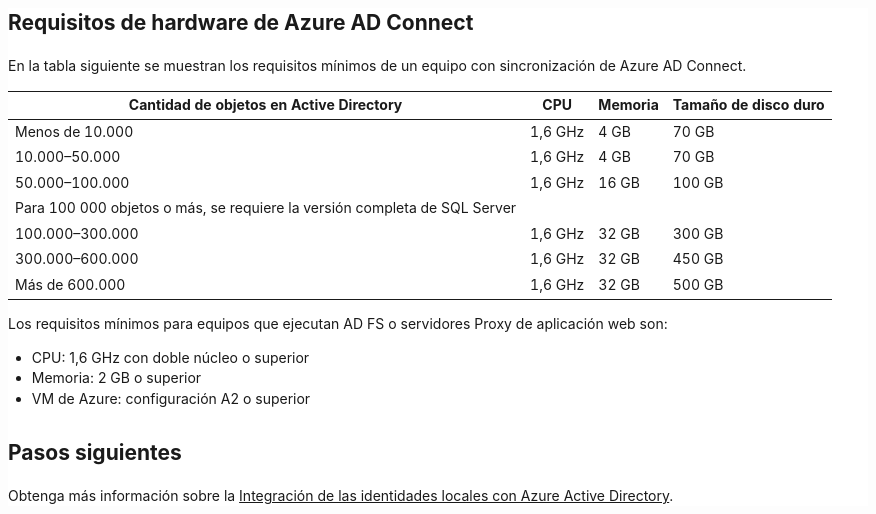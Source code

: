 ## <a name="hardware-requirements-for-azure-ad-connect"></a>Requisitos de hardware de Azure AD Connect
En la tabla siguiente se muestran los requisitos mínimos de un equipo con sincronización de Azure AD Connect.

| Cantidad de objetos en Active Directory | CPU | Memoria | Tamaño de disco duro |
| --- | --- | --- | --- |
| Menos de 10.000 |1,6 GHz |4 GB |70 GB |
| 10.000–50.000 |1,6 GHz |4 GB |70 GB |
| 50.000–100.000 |1,6 GHz |16 GB |100 GB |
| Para 100 000 objetos o más, se requiere la versión completa de SQL Server | | | |
| 100.000–300.000 |1,6 GHz |32 GB |300 GB |
| 300.000–600.000 |1,6 GHz |32 GB |450 GB |
| Más de 600.000 |1,6 GHz |32 GB |500 GB |

Los requisitos mínimos para equipos que ejecutan AD FS o servidores Proxy de aplicación web son:

* CPU: 1,6 GHz con doble núcleo o superior
* Memoria: 2 GB o superior
* VM de Azure: configuración A2 o superior

## <a name="next-steps"></a>Pasos siguientes
Obtenga más información sobre la [Integración de las identidades locales con Azure Active Directory](whatis-hybrid-identity.md).